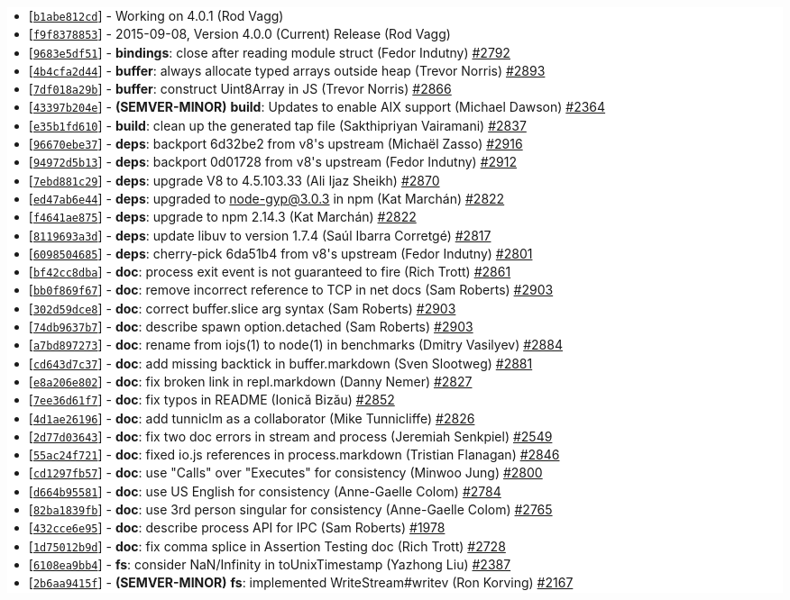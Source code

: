 * [[`b1abe812cd`](https://github.com/nodejs/node/commit/b1abe812cd)] - Working on 4.0.1 (Rod Vagg)
* [[`f9f8378853`](https://github.com/nodejs/node/commit/f9f8378853)] - 2015-09-08, Version 4.0.0 (Current) Release (Rod Vagg)
* [[`9683e5df51`](https://github.com/nodejs/node/commit/9683e5df51)] - **bindings**: close after reading module struct (Fedor Indutny) [#2792](https://github.com/nodejs/node/pull/2792)
* [[`4b4cfa2d44`](https://github.com/nodejs/node/commit/4b4cfa2d44)] - **buffer**: always allocate typed arrays outside heap (Trevor Norris) [#2893](https://github.com/nodejs/node/pull/2893)
* [[`7df018a29b`](https://github.com/nodejs/node/commit/7df018a29b)] - **buffer**: construct Uint8Array in JS (Trevor Norris) [#2866](https://github.com/nodejs/node/pull/2866)
* [[`43397b204e`](https://github.com/nodejs/node/commit/43397b204e)] - **(SEMVER-MINOR)** **build**: Updates to enable AIX support (Michael Dawson) [#2364](https://github.com/nodejs/node/pull/2364)
* [[`e35b1fd610`](https://github.com/nodejs/node/commit/e35b1fd610)] - **build**: clean up the generated tap file (Sakthipriyan Vairamani) [#2837](https://github.com/nodejs/node/pull/2837)
* [[`96670ebe37`](https://github.com/nodejs/node/commit/96670ebe37)] - **deps**: backport 6d32be2 from v8's upstream (Michaël Zasso) [#2916](https://github.com/nodejs/node/pull/2916)
* [[`94972d5b13`](https://github.com/nodejs/node/commit/94972d5b13)] - **deps**: backport 0d01728 from v8's upstream (Fedor Indutny) [#2912](https://github.com/nodejs/node/pull/2912)
* [[`7ebd881c29`](https://github.com/nodejs/node/commit/7ebd881c29)] - **deps**: upgrade V8 to 4.5.103.33 (Ali Ijaz Sheikh) [#2870](https://github.com/nodejs/node/pull/2870)
* [[`ed47ab6e44`](https://github.com/nodejs/node/commit/ed47ab6e44)] - **deps**: upgraded to node-gyp@3.0.3 in npm (Kat Marchán) [#2822](https://github.com/nodejs/node/pull/2822)
* [[`f4641ae875`](https://github.com/nodejs/node/commit/f4641ae875)] - **deps**: upgrade to npm 2.14.3 (Kat Marchán) [#2822](https://github.com/nodejs/node/pull/2822)
* [[`8119693a3d`](https://github.com/nodejs/node/commit/8119693a3d)] - **deps**: update libuv to version 1.7.4 (Saúl Ibarra Corretgé) [#2817](https://github.com/nodejs/node/pull/2817)
* [[`6098504685`](https://github.com/nodejs/node/commit/6098504685)] - **deps**: cherry-pick 6da51b4 from v8's upstream (Fedor Indutny) [#2801](https://github.com/nodejs/node/pull/2801)
* [[`bf42cc8dba`](https://github.com/nodejs/node/commit/bf42cc8dba)] - **doc**: process exit event is not guaranteed to fire (Rich Trott) [#2861](https://github.com/nodejs/node/pull/2861)
* [[`bb0f869f67`](https://github.com/nodejs/node/commit/bb0f869f67)] - **doc**: remove incorrect reference to TCP in net docs (Sam Roberts) [#2903](https://github.com/nodejs/node/pull/2903)
* [[`302d59dce8`](https://github.com/nodejs/node/commit/302d59dce8)] - **doc**: correct buffer.slice arg syntax (Sam Roberts) [#2903](https://github.com/nodejs/node/pull/2903)
* [[`74db9637b7`](https://github.com/nodejs/node/commit/74db9637b7)] - **doc**: describe spawn option.detached (Sam Roberts) [#2903](https://github.com/nodejs/node/pull/2903)
* [[`a7bd897273`](https://github.com/nodejs/node/commit/a7bd897273)] - **doc**: rename from iojs(1) to node(1) in benchmarks (Dmitry Vasilyev) [#2884](https://github.com/nodejs/node/pull/2884)
* [[`cd643d7c37`](https://github.com/nodejs/node/commit/cd643d7c37)] - **doc**: add missing backtick in buffer.markdown (Sven Slootweg) [#2881](https://github.com/nodejs/node/pull/2881)
* [[`e8a206e802`](https://github.com/nodejs/node/commit/e8a206e802)] - **doc**: fix broken link in repl.markdown (Danny Nemer) [#2827](https://github.com/nodejs/node/pull/2827)
* [[`7ee36d61f7`](https://github.com/nodejs/node/commit/7ee36d61f7)] - **doc**: fix typos in README (Ionică Bizău) [#2852](https://github.com/nodejs/node/pull/2852)
* [[`4d1ae26196`](https://github.com/nodejs/node/commit/4d1ae26196)] - **doc**: add tunniclm as a collaborator (Mike Tunnicliffe) [#2826](https://github.com/nodejs/node/pull/2826)
* [[`2d77d03643`](https://github.com/nodejs/node/commit/2d77d03643)] - **doc**: fix two doc errors in stream and process (Jeremiah Senkpiel) [#2549](https://github.com/nodejs/node/pull/2549)
* [[`55ac24f721`](https://github.com/nodejs/node/commit/55ac24f721)] - **doc**: fixed io.js references in process.markdown (Tristian Flanagan) [#2846](https://github.com/nodejs/node/pull/2846)
* [[`cd1297fb57`](https://github.com/nodejs/node/commit/cd1297fb57)] - **doc**: use "Calls" over "Executes" for consistency (Minwoo Jung) [#2800](https://github.com/nodejs/node/pull/2800)
* [[`d664b95581`](https://github.com/nodejs/node/commit/d664b95581)] - **doc**: use US English for consistency (Anne-Gaelle Colom) [#2784](https://github.com/nodejs/node/pull/2784)
* [[`82ba1839fb`](https://github.com/nodejs/node/commit/82ba1839fb)] - **doc**: use 3rd person singular for consistency (Anne-Gaelle Colom) [#2765](https://github.com/nodejs/node/pull/2765)
* [[`432cce6e95`](https://github.com/nodejs/node/commit/432cce6e95)] - **doc**: describe process API for IPC (Sam Roberts) [#1978](https://github.com/nodejs/node/pull/1978)
* [[`1d75012b9d`](https://github.com/nodejs/node/commit/1d75012b9d)] - **doc**: fix comma splice in Assertion Testing doc (Rich Trott) [#2728](https://github.com/nodejs/node/pull/2728)
* [[`6108ea9bb4`](https://github.com/nodejs/node/commit/6108ea9bb4)] - **fs**: consider NaN/Infinity in toUnixTimestamp (Yazhong Liu) [#2387](https://github.com/nodejs/node/pull/2387)
* [[`2b6aa9415f`](https://github.com/nodejs/node/commit/2b6aa9415f)] - **(SEMVER-MINOR)** **fs**: implemented WriteStream#writev (Ron Korving) [#2167](https://github.com/nodejs/node/pull/2167)